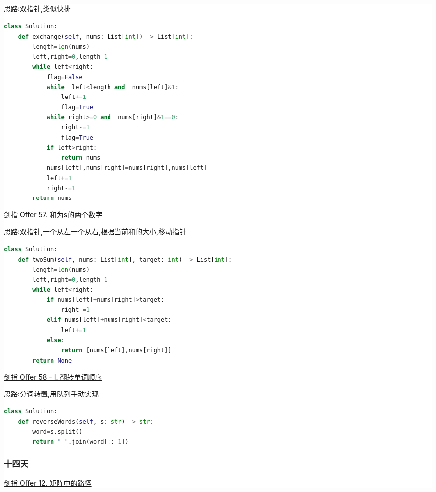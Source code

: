 思路:双指针,类似快排

```python
class Solution:
    def exchange(self, nums: List[int]) -> List[int]:
        length=len(nums)
        left,right=0,length-1
        while left<right:
            flag=False
            while  left<length and  nums[left]&1:
                left+=1
                flag=True
            while right>=0 and  nums[right]&1==0:
                right-=1
                flag=True
            if left>right:
                return nums
            nums[left],nums[right]=nums[right],nums[left]
            left+=1
            right-=1
        return nums
```
[剑指 Offer 57. 和为s的两个数字](https://leetcode.cn/problems/he-wei-sde-liang-ge-shu-zi-lcof/?envType=study-plan&id=lcof&plan=lcof&plan_progress=fa86zc7)


思路:双指针,一个从左一个从右,根据当前和的大小,移动指针


```python
class Solution:
    def twoSum(self, nums: List[int], target: int) -> List[int]:
        length=len(nums)
        left,right=0,length-1
        while left<right:
            if nums[left]+nums[right]>target:
                right-=1
            elif nums[left]+nums[right]<target:
                left+=1
            else:
                return [nums[left],nums[right]]
        return None
```
[剑指 Offer 58 - I. 翻转单词顺序](https://leetcode.cn/problems/fan-zhuan-dan-ci-shun-xu-lcof/?envType=study-plan&id=lcof&plan=lcof&plan_progress=fa86zc7https://leetcode.cn/problems/fan-zhuan-dan-ci-shun-xu-lcof/?envType=study-plan&id=lcof&plan=lcof&plan_progress=fa86zc7)


思路:分词转置,用队列手动实现


```python
class Solution:
    def reverseWords(self, s: str) -> str:
        word=s.split()
        return " ".join(word[::-1])
```
### 十四天
[剑指 Offer 12. 矩阵中的路径](https://leetcode.cn/problems/ju-zhen-zhong-de-lu-jing-lcof/?envType=study-plan&id=lcof&plan=lcof&plan_progress=fa86zc7)
